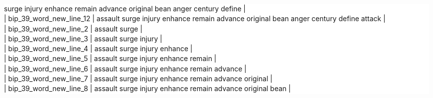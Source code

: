 surge
injury
enhance
remain
advance
original
bean
anger
century
define |  
| bip_39_word_new_line_12 | assault
surge
injury
enhance
remain
advance
original
bean
anger
century
define
attack |  
| bip_39_word_new_line_2 | assault
surge |  
| bip_39_word_new_line_3 | assault
surge
injury |  
| bip_39_word_new_line_4 | assault
surge
injury
enhance |  
| bip_39_word_new_line_5 | assault
surge
injury
enhance
remain |  
| bip_39_word_new_line_6 | assault
surge
injury
enhance
remain
advance |  
| bip_39_word_new_line_7 | assault
surge
injury
enhance
remain
advance
original |  
| bip_39_word_new_line_8 | assault
surge
injury
enhance
remain
advance
original
bean |  